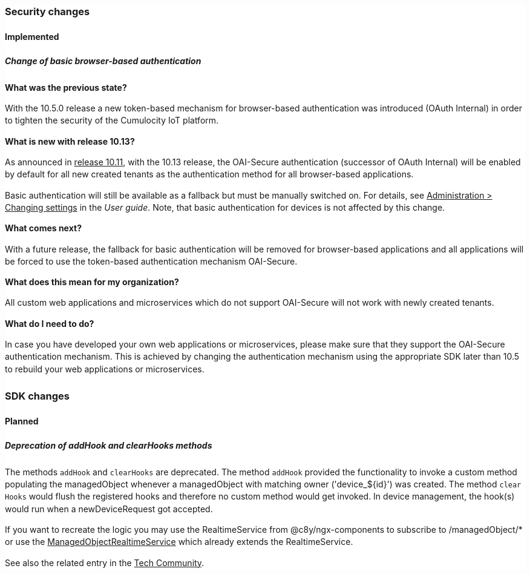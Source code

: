 ### Security changes

#### Implemented

##### Change of basic browser-based authentication

**What was the previous state?**

With the 10.5.0 release a new token-based mechanism for browser-based authentication was introduced (OAuth Internal) in order to tighten the security of the Cumulocity IoT platform.

**What is new with release 10.13?**

As announced in [release 10.11](/release-10-11-0/announcements-10-11-0/), with the 10.13 release, the OAI-Secure authentication (successor of OAuth Internal) will be enabled by default for all new created tenants as the authentication method for all browser-based applications.

Basic authentication will still be available as a fallback but must be manually switched on. For details, see [Administration > Changing settings](https://cumulocity.com/guides/10.13.0/users-guide/administration/#changing-settings) in the *User guide*. Note, that basic authentication for devices is not affected by this change.

**What comes next?**

With a future release, the fallback for basic authentication will be removed for browser-based applications and all applications will be forced to use the token-based authentication mechanism OAI-Secure.

**What does this mean for my organization?**

 All custom web applications and microservices which do not support OAI-Secure will not work with newly created tenants.

**What do I need to do?**

In case you have developed your own web applications or microservices, please make sure that they support the OAI-Secure authentication mechanism. This is achieved by changing the authentication mechanism using the appropriate SDK later than 10.5 to rebuild your web applications or microservices.

### SDK changes

#### Planned

##### Deprecation of addHook and clearHooks methods

The methods <code>addHook</code> and <code>clearHooks</code> are deprecated. The method <code>addHook</code> provided the functionality to invoke a custom method populating the managedObject whenever a managedObject with matching owner ('device_${id}') was created. The method <code>clearHooks</code> would flush the registered hooks and therefore no custom method would get invoked. In device management, the hook(s) would run when a newDeviceRequest got accepted.

If you want to recreate the logic you may use the RealtimeService<T> from @c8y/ngx-components to subscribe to /managedObject/* or use the [ManagedObjectRealtimeService](http://resources.cumulocity.com/documentation/websdk/ngx-components/injectables/ManagedObjectRealtimeService.html) which already extends the RealtimeService.

See also the related entry in the [Tech Community](https://tech.forums.softwareag.com/t/deprecation-of-addhook-and-clearhooks/254548).
